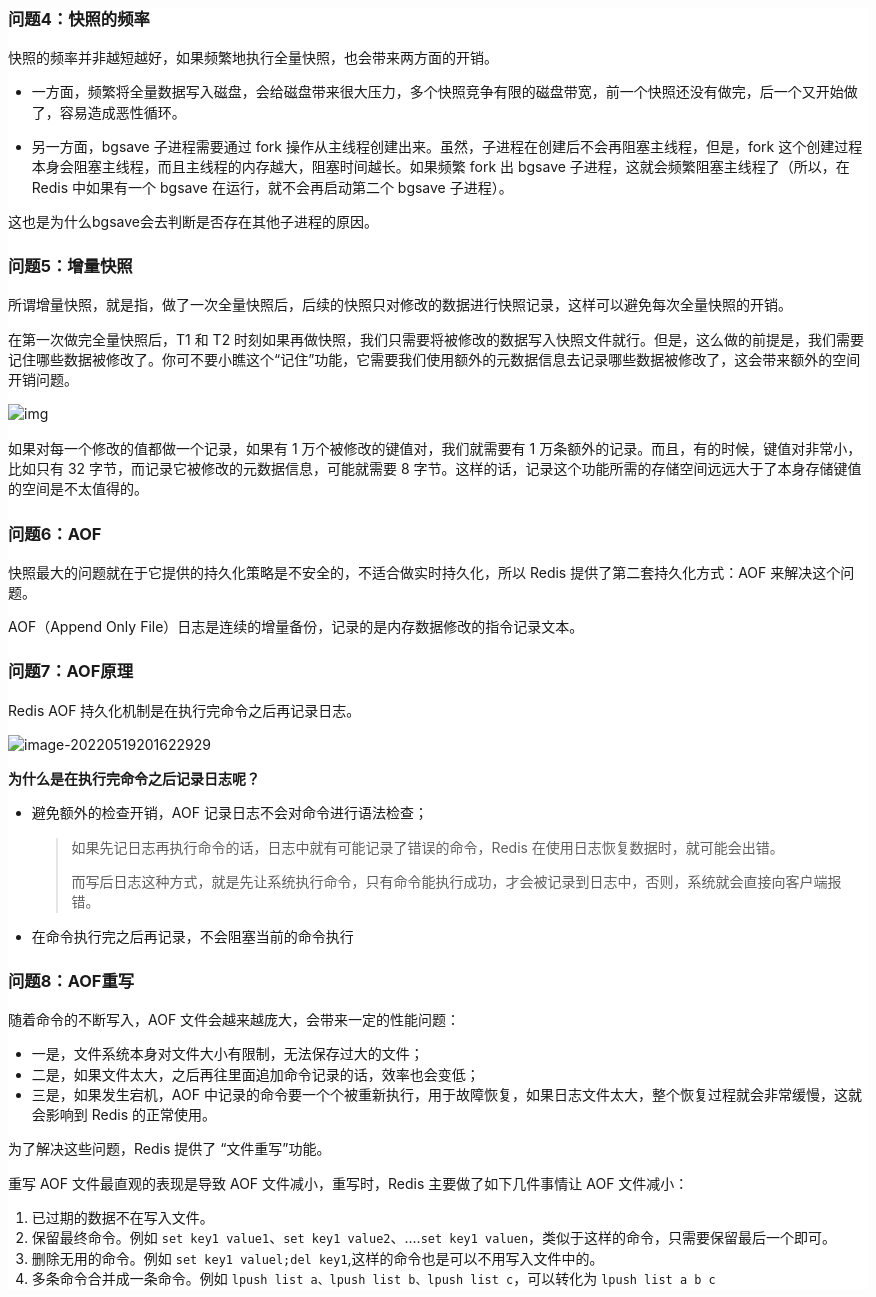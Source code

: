 ### 问题4：快照的频率

快照的频率并非越短越好，如果频繁地执行全量快照，也会带来两方面的开销。

- 一方面，频繁将全量数据写入磁盘，会给磁盘带来很大压力，多个快照竞争有限的磁盘带宽，前一个快照还没有做完，后一个又开始做了，容易造成恶性循环。

- 另一方面，bgsave 子进程需要通过 fork 操作从主线程创建出来。虽然，子进程在创建后不会再阻塞主线程，但是，fork 这个创建过程本身会阻塞主线程，而且主线程的内存越大，阻塞时间越长。如果频繁 fork 出 bgsave 子进程，这就会频繁阻塞主线程了（所以，在 Redis 中如果有一个 bgsave 在运行，就不会再启动第二个 bgsave 子进程）。

这也是为什么bgsave会去判断是否存在其他子进程的原因。

### 问题5：增量快照

所谓增量快照，就是指，做了一次全量快照后，后续的快照只对修改的数据进行快照记录，这样可以避免每次全量快照的开销。

在第一次做完全量快照后，T1 和 T2 时刻如果再做快照，我们只需要将被修改的数据写入快照文件就行。但是，这么做的前提是，我们需要记住哪些数据被修改了。你可不要小瞧这个“记住”功能，它需要我们使用额外的元数据信息去记录哪些数据被修改了，这会带来额外的空间开销问题。

![img](https://blog-1300853183.cos.ap-chengdu.myqcloud.com/img/8a1d515269cd23595ee1813e8dff28a5.jpg)

如果对每一个修改的值都做一个记录，如果有 1 万个被修改的键值对，我们就需要有 1 万条额外的记录。而且，有的时候，键值对非常小，比如只有 32 字节，而记录它被修改的元数据信息，可能就需要 8 字节。这样的话，记录这个功能所需的存储空间远远大于了本身存储键值的空间是不太值得的。

### 问题6：AOF

快照最大的问题就在于它提供的持久化策略是不安全的，不适合做实时持久化，所以 Redis 提供了第二套持久化方式：AOF 来解决这个问题。

AOF（Append Only File）日志是连续的增量备份，记录的是内存数据修改的指令记录文本。

### 问题7：AOF原理

Redis AOF 持久化机制是在执行完命令之后再记录日志。

![image-20220519201622929](https://blog-1300853183.cos.ap-chengdu.myqcloud.com/img/image-20220519201622929.png)

**为什么是在执行完命令之后记录日志呢？**

- 避免额外的检查开销，AOF 记录日志不会对命令进行语法检查；

  > 如果先记日志再执行命令的话，日志中就有可能记录了错误的命令，Redis 在使用日志恢复数据时，就可能会出错。
  >
  > 而写后日志这种方式，就是先让系统执行命令，只有命令能执行成功，才会被记录到日志中，否则，系统就会直接向客户端报错。

- 在命令执行完之后再记录，不会阻塞当前的命令执行

### 问题8：AOF重写

随着命令的不断写入，AOF 文件会越来越庞大，会带来一定的性能问题：

- 一是，文件系统本身对文件大小有限制，无法保存过大的文件；
- 二是，如果文件太大，之后再往里面追加命令记录的话，效率也会变低；
- 三是，如果发生宕机，AOF 中记录的命令要一个个被重新执行，用于故障恢复，如果日志文件太大，整个恢复过程就会非常缓慢，这就会影响到 Redis 的正常使用。

为了解决这些问题，Redis 提供了 “文件重写”功能。

重写 AOF 文件最直观的表现是导致 AOF 文件减小，重写时，Redis 主要做了如下几件事情让 AOF 文件减小：

1. 已过期的数据不在写入文件。
2. 保留最终命令。例如 `set key1 value1`、`set key1 value2`、....`set key1 valuen`，类似于这样的命令，只需要保留最后一个即可。
3. 删除无用的命令。例如 `set key1 valuel;del key1`,这样的命令也是可以不用写入文件中的。
4. 多条命令合并成一条命令。例如 `lpush list a、lpush list b、lpush list c`，可以转化为 `lpush list a b c`
